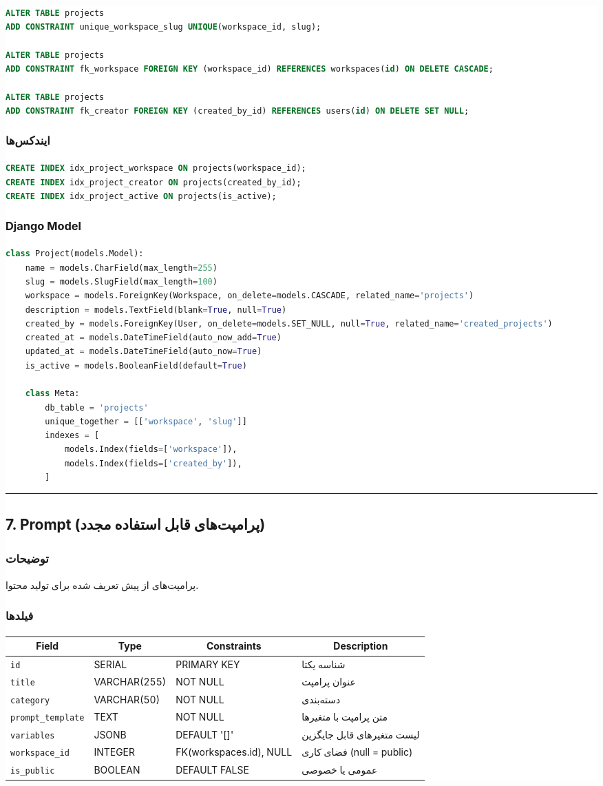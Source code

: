 ```sql
ALTER TABLE projects 
ADD CONSTRAINT unique_workspace_slug UNIQUE(workspace_id, slug);

ALTER TABLE projects 
ADD CONSTRAINT fk_workspace FOREIGN KEY (workspace_id) REFERENCES workspaces(id) ON DELETE CASCADE;

ALTER TABLE projects 
ADD CONSTRAINT fk_creator FOREIGN KEY (created_by_id) REFERENCES users(id) ON DELETE SET NULL;
```

### ایندکس‌ها

```sql
CREATE INDEX idx_project_workspace ON projects(workspace_id);
CREATE INDEX idx_project_creator ON projects(created_by_id);
CREATE INDEX idx_project_active ON projects(is_active);
```

### Django Model

```python
class Project(models.Model):
    name = models.CharField(max_length=255)
    slug = models.SlugField(max_length=100)
    workspace = models.ForeignKey(Workspace, on_delete=models.CASCADE, related_name='projects')
    description = models.TextField(blank=True, null=True)
    created_by = models.ForeignKey(User, on_delete=models.SET_NULL, null=True, related_name='created_projects')
    created_at = models.DateTimeField(auto_now_add=True)
    updated_at = models.DateTimeField(auto_now=True)
    is_active = models.BooleanField(default=True)
    
    class Meta:
        db_table = 'projects'
        unique_together = [['workspace', 'slug']]
        indexes = [
            models.Index(fields=['workspace']),
            models.Index(fields=['created_by']),
        ]
```

---

## 7. Prompt (پرامپت‌های قابل استفاده مجدد)

### توضیحات
پرامپت‌های از پیش تعریف شده برای تولید محتوا.

### فیلدها

| Field | Type | Constraints | Description |
|-------|------|-------------|-------------|
| `id` | SERIAL | PRIMARY KEY | شناسه یکتا |
| `title` | VARCHAR(255) | NOT NULL | عنوان پرامپت |
| `category` | VARCHAR(50) | NOT NULL | دسته‌بندی |
| `prompt_template` | TEXT | NOT NULL | متن پرامپت با متغیرها |
| `variables` | JSONB | DEFAULT '[]' | لیست متغیرهای قابل جایگزین |
| `workspace_id` | INTEGER | FK(workspaces.id), NULL | فضای کاری (null = public) |
| `is_public` | BOOLEAN | DEFAULT FALSE | عمومی یا خصوصی |
